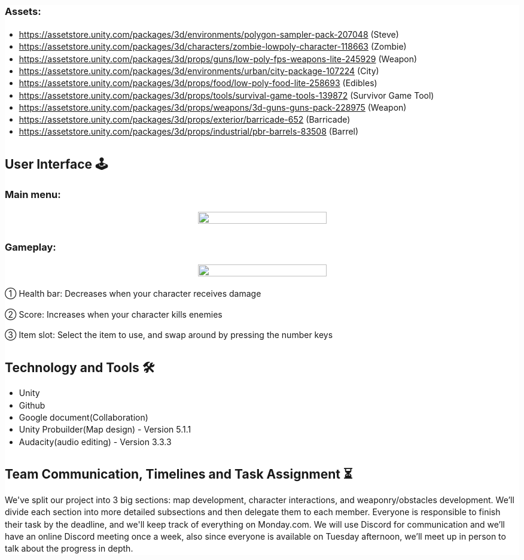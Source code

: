 
### Assets:
* https://assetstore.unity.com/packages/3d/environments/polygon-sampler-pack-207048 (Steve)
* https://assetstore.unity.com/packages/3d/characters/zombie-lowpoly-character-118663 (Zombie)
* https://assetstore.unity.com/packages/3d/props/guns/low-poly-fps-weapons-lite-245929 (Weapon)
* https://assetstore.unity.com/packages/3d/environments/urban/city-package-107224 (City)
* https://assetstore.unity.com/packages/3d/props/food/low-poly-food-lite-258693 (Edibles)
* https://assetstore.unity.com/packages/3d/props/tools/survival-game-tools-139872 (Survivor Game Tool)
* https://assetstore.unity.com/packages/3d/props/weapons/3d-guns-guns-pack-228975 (Weapon)
* https://assetstore.unity.com/packages/3d/props/exterior/barricade-652 (Barricade)
* https://assetstore.unity.com/packages/3d/props/industrial/pbr-barrels-83508 (Barrel)

## User Interface :joystick:
### Main menu:
<p align="center">
  <img src="Images/gameMainMenu.png" width="50%", height="40%">
</p>

### Gameplay:
<p align="center">
  <img src="Images/GameUI.png" width="50%", height="40%">
</p>

&#9312; Health bar: Decreases when your character receives damage

&#9313; Score: Increases when your character kills enemies

&#9314; Item slot: Select the item to use, and swap around by pressing the number keys

## Technology and Tools :hammer_and_wrench:

* Unity
* Github
* Google document(Collaboration)
* Unity Probuilder(Map design) - Version 5.1.1
* Audacity(audio editing) - Version 3.3.3

## Team Communication, Timelines and Task Assignment :hourglass_flowing_sand:

We've split our project into 3 big sections: map development, character interactions, and weaponry/obstacles development. We’ll divide each section into more detailed subsections and then delegate them to each member. Everyone is responsible to finish their task by the deadline, and we'll keep track of everything on Monday.com. 
We will use Discord for communication and we’ll have an online Discord meeting once a week, also since everyone is available on Tuesday afternoon, we’ll meet up in person to talk about the progress in depth.
